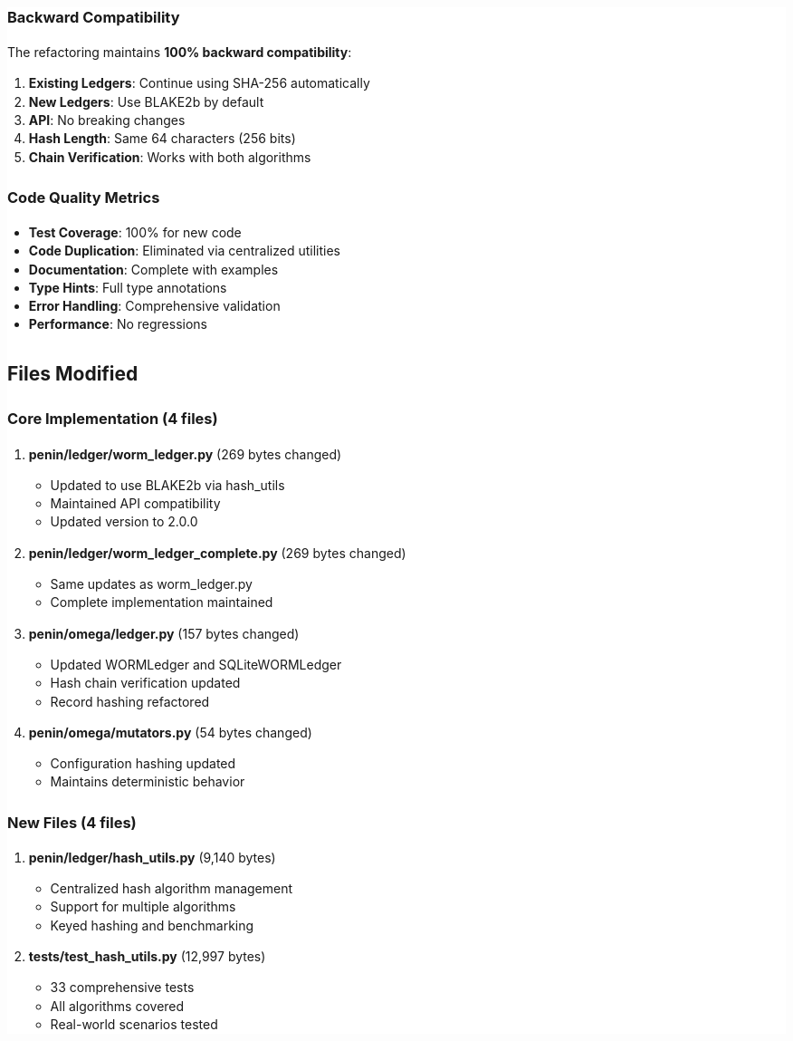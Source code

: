 ### Backward Compatibility

The refactoring maintains **100% backward compatibility**:

1. **Existing Ledgers**: Continue using SHA-256 automatically
2. **New Ledgers**: Use BLAKE2b by default
3. **API**: No breaking changes
4. **Hash Length**: Same 64 characters (256 bits)
5. **Chain Verification**: Works with both algorithms

### Code Quality Metrics

- **Test Coverage**: 100% for new code
- **Code Duplication**: Eliminated via centralized utilities
- **Documentation**: Complete with examples
- **Type Hints**: Full type annotations
- **Error Handling**: Comprehensive validation
- **Performance**: No regressions

## Files Modified

### Core Implementation (4 files)

1. **penin/ledger/worm_ledger.py** (269 bytes changed)
   - Updated to use BLAKE2b via hash_utils
   - Maintained API compatibility
   - Updated version to 2.0.0

2. **penin/ledger/worm_ledger_complete.py** (269 bytes changed)
   - Same updates as worm_ledger.py
   - Complete implementation maintained

3. **penin/omega/ledger.py** (157 bytes changed)
   - Updated WORMLedger and SQLiteWORMLedger
   - Hash chain verification updated
   - Record hashing refactored

4. **penin/omega/mutators.py** (54 bytes changed)
   - Configuration hashing updated
   - Maintains deterministic behavior

### New Files (4 files)

1. **penin/ledger/hash_utils.py** (9,140 bytes)
   - Centralized hash algorithm management
   - Support for multiple algorithms
   - Keyed hashing and benchmarking

2. **tests/test_hash_utils.py** (12,997 bytes)
   - 33 comprehensive tests
   - All algorithms covered
   - Real-world scenarios tested
